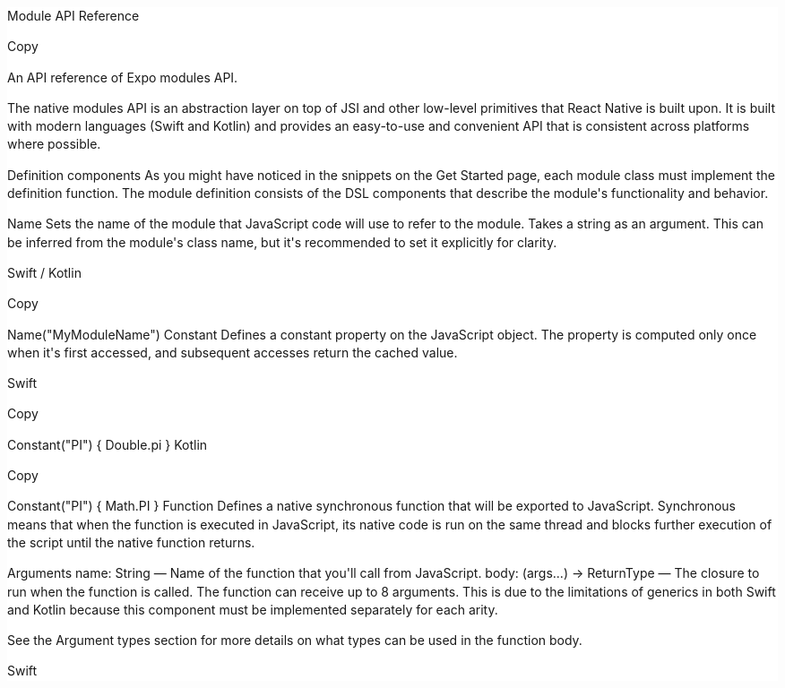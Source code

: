 Module API Reference


Copy

An API reference of Expo modules API.

The native modules API is an abstraction layer on top of JSI and other low-level primitives that React Native is built upon. It is built with modern languages (Swift and Kotlin) and provides an easy-to-use and convenient API that is consistent across platforms where possible.

Definition components
As you might have noticed in the snippets on the Get Started page, each module class must implement the definition function. The module definition consists of the DSL components that describe the module's functionality and behavior.

Name
Sets the name of the module that JavaScript code will use to refer to the module. Takes a string as an argument. This can be inferred from the module's class name, but it's recommended to set it explicitly for clarity.

Swift / Kotlin

Copy


Name("MyModuleName")
Constant
Defines a constant property on the JavaScript object. The property is computed only once when it's first accessed, and subsequent accesses return the cached value.

Swift

Copy

Constant("PI") {
  Double.pi
}
Kotlin

Copy

Constant("PI") {
  Math.PI
}
Function
Defines a native synchronous function that will be exported to JavaScript. Synchronous means that when the function is executed in JavaScript, its native code is run on the same thread and blocks further execution of the script until the native function returns.

Arguments
name: String — Name of the function that you'll call from JavaScript.
body: (args...) -> ReturnType — The closure to run when the function is called.
The function can receive up to 8 arguments. This is due to the limitations of generics in both Swift and Kotlin because this component must be implemented separately for each arity.

See the Argument types section for more details on what types can be used in the function body.

Swift
